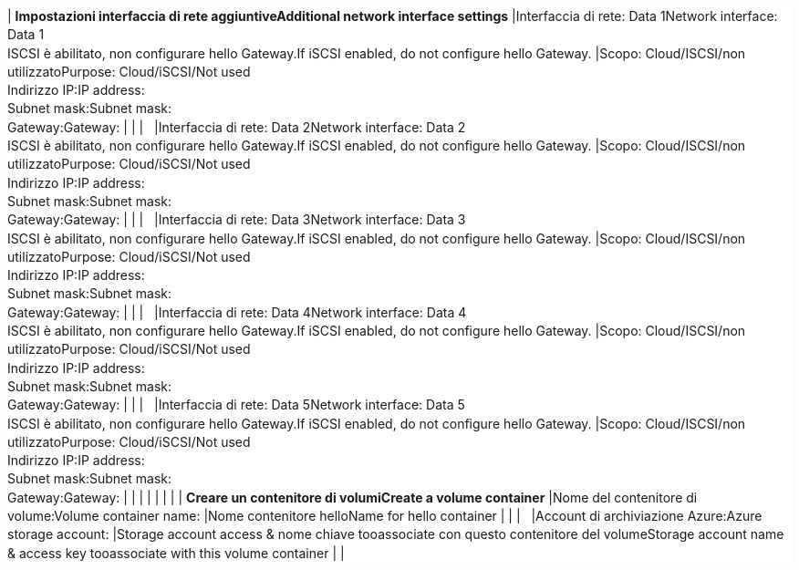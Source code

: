 | <span data-ttu-id="42cdf-205">**Impostazioni interfaccia di rete aggiuntive**</span><span class="sxs-lookup"><span data-stu-id="42cdf-205">**Additional network interface settings**</span></span> |<span data-ttu-id="42cdf-206">Interfaccia di rete: Data 1</span><span class="sxs-lookup"><span data-stu-id="42cdf-206">Network interface: Data 1</span></span></br><span data-ttu-id="42cdf-207">ISCSI è abilitato, non configurare hello Gateway.</span><span class="sxs-lookup"><span data-stu-id="42cdf-207">If iSCSI enabled, do not configure hello Gateway.</span></span> |<span data-ttu-id="42cdf-208">Scopo: Cloud/ISCSI/non utilizzato</span><span class="sxs-lookup"><span data-stu-id="42cdf-208">Purpose: Cloud/iSCSI/Not used</span></span></br><span data-ttu-id="42cdf-209">Indirizzo IP:</span><span class="sxs-lookup"><span data-stu-id="42cdf-209">IP address:</span></span></br><span data-ttu-id="42cdf-210">Subnet mask:</span><span class="sxs-lookup"><span data-stu-id="42cdf-210">Subnet mask:</span></span></br><span data-ttu-id="42cdf-211">Gateway:</span><span class="sxs-lookup"><span data-stu-id="42cdf-211">Gateway:</span></span> | |
| &nbsp; |<span data-ttu-id="42cdf-212">Interfaccia di rete: Data 2</span><span class="sxs-lookup"><span data-stu-id="42cdf-212">Network interface: Data 2</span></span></br><span data-ttu-id="42cdf-213">ISCSI è abilitato, non configurare hello Gateway.</span><span class="sxs-lookup"><span data-stu-id="42cdf-213">If iSCSI enabled, do not configure hello Gateway.</span></span> |<span data-ttu-id="42cdf-214">Scopo: Cloud/ISCSI/non utilizzato</span><span class="sxs-lookup"><span data-stu-id="42cdf-214">Purpose: Cloud/iSCSI/Not used</span></span></br><span data-ttu-id="42cdf-215">Indirizzo IP:</span><span class="sxs-lookup"><span data-stu-id="42cdf-215">IP address:</span></span></br><span data-ttu-id="42cdf-216">Subnet mask:</span><span class="sxs-lookup"><span data-stu-id="42cdf-216">Subnet mask:</span></span></br><span data-ttu-id="42cdf-217">Gateway:</span><span class="sxs-lookup"><span data-stu-id="42cdf-217">Gateway:</span></span> | |
| &nbsp; |<span data-ttu-id="42cdf-218">Interfaccia di rete: Data 3</span><span class="sxs-lookup"><span data-stu-id="42cdf-218">Network interface: Data 3</span></span></br><span data-ttu-id="42cdf-219">ISCSI è abilitato, non configurare hello Gateway.</span><span class="sxs-lookup"><span data-stu-id="42cdf-219">If iSCSI enabled, do not configure hello Gateway.</span></span> |<span data-ttu-id="42cdf-220">Scopo: Cloud/ISCSI/non utilizzato</span><span class="sxs-lookup"><span data-stu-id="42cdf-220">Purpose: Cloud/iSCSI/Not used</span></span></br><span data-ttu-id="42cdf-221">Indirizzo IP:</span><span class="sxs-lookup"><span data-stu-id="42cdf-221">IP address:</span></span></br><span data-ttu-id="42cdf-222">Subnet mask:</span><span class="sxs-lookup"><span data-stu-id="42cdf-222">Subnet mask:</span></span></br><span data-ttu-id="42cdf-223">Gateway:</span><span class="sxs-lookup"><span data-stu-id="42cdf-223">Gateway:</span></span> | |
| &nbsp; |<span data-ttu-id="42cdf-224">Interfaccia di rete: Data 4</span><span class="sxs-lookup"><span data-stu-id="42cdf-224">Network interface: Data 4</span></span></br><span data-ttu-id="42cdf-225">ISCSI è abilitato, non configurare hello Gateway.</span><span class="sxs-lookup"><span data-stu-id="42cdf-225">If iSCSI enabled, do not configure hello Gateway.</span></span> |<span data-ttu-id="42cdf-226">Scopo: Cloud/ISCSI/non utilizzato</span><span class="sxs-lookup"><span data-stu-id="42cdf-226">Purpose: Cloud/iSCSI/Not used</span></span></br><span data-ttu-id="42cdf-227">Indirizzo IP:</span><span class="sxs-lookup"><span data-stu-id="42cdf-227">IP address:</span></span></br><span data-ttu-id="42cdf-228">Subnet mask:</span><span class="sxs-lookup"><span data-stu-id="42cdf-228">Subnet mask:</span></span></br><span data-ttu-id="42cdf-229">Gateway:</span><span class="sxs-lookup"><span data-stu-id="42cdf-229">Gateway:</span></span> | |
| &nbsp; |<span data-ttu-id="42cdf-230">Interfaccia di rete: Data 5</span><span class="sxs-lookup"><span data-stu-id="42cdf-230">Network interface: Data 5</span></span></br><span data-ttu-id="42cdf-231">ISCSI è abilitato, non configurare hello Gateway.</span><span class="sxs-lookup"><span data-stu-id="42cdf-231">If iSCSI enabled, do not configure hello Gateway.</span></span> |<span data-ttu-id="42cdf-232">Scopo: Cloud/ISCSI/non utilizzato</span><span class="sxs-lookup"><span data-stu-id="42cdf-232">Purpose: Cloud/iSCSI/Not used</span></span></br><span data-ttu-id="42cdf-233">Indirizzo IP:</span><span class="sxs-lookup"><span data-stu-id="42cdf-233">IP address:</span></span></br><span data-ttu-id="42cdf-234">Subnet mask:</span><span class="sxs-lookup"><span data-stu-id="42cdf-234">Subnet mask:</span></span></br><span data-ttu-id="42cdf-235">Gateway:</span><span class="sxs-lookup"><span data-stu-id="42cdf-235">Gateway:</span></span> | |
|  | | | |
| <span data-ttu-id="42cdf-236">**Creare un contenitore di volumi**</span><span class="sxs-lookup"><span data-stu-id="42cdf-236">**Create a volume container**</span></span> |<span data-ttu-id="42cdf-237">Nome del contenitore di volume:</span><span class="sxs-lookup"><span data-stu-id="42cdf-237">Volume container name:</span></span> |<span data-ttu-id="42cdf-238">Nome contenitore hello</span><span class="sxs-lookup"><span data-stu-id="42cdf-238">Name for hello container</span></span> | |
| &nbsp; |<span data-ttu-id="42cdf-239">Account di archiviazione Azure:</span><span class="sxs-lookup"><span data-stu-id="42cdf-239">Azure storage account:</span></span> |<span data-ttu-id="42cdf-240">Storage account access & nome chiave tooassociate con questo contenitore del volume</span><span class="sxs-lookup"><span data-stu-id="42cdf-240">Storage account name & access key tooassociate with this volume container</span></span> | |
